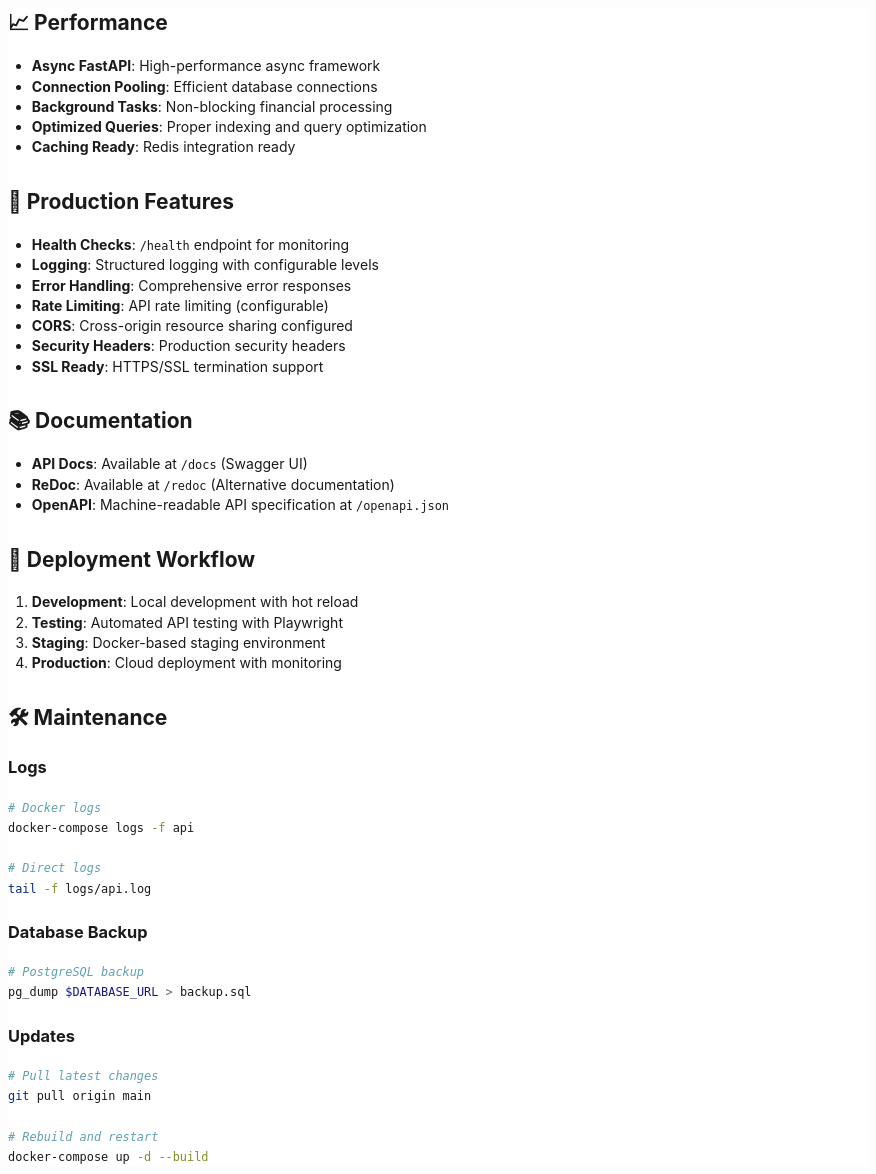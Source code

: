 ## 📈 Performance

- **Async FastAPI**: High-performance async framework
- **Connection Pooling**: Efficient database connections
- **Background Tasks**: Non-blocking financial processing
- **Optimized Queries**: Proper indexing and query optimization
- **Caching Ready**: Redis integration ready

## 🔧 Production Features

- **Health Checks**: `/health` endpoint for monitoring
- **Logging**: Structured logging with configurable levels
- **Error Handling**: Comprehensive error responses
- **Rate Limiting**: API rate limiting (configurable)
- **CORS**: Cross-origin resource sharing configured
- **Security Headers**: Production security headers
- **SSL Ready**: HTTPS/SSL termination support

## 📚 Documentation

- **API Docs**: Available at `/docs` (Swagger UI)
- **ReDoc**: Available at `/redoc` (Alternative documentation)
- **OpenAPI**: Machine-readable API specification at `/openapi.json`

## 🔄 Deployment Workflow

1. **Development**: Local development with hot reload
2. **Testing**: Automated API testing with Playwright
3. **Staging**: Docker-based staging environment
4. **Production**: Cloud deployment with monitoring

## 🛠️ Maintenance

### Logs
```bash
# Docker logs
docker-compose logs -f api

# Direct logs
tail -f logs/api.log
```

### Database Backup
```bash
# PostgreSQL backup
pg_dump $DATABASE_URL > backup.sql
```

### Updates
```bash
# Pull latest changes
git pull origin main

# Rebuild and restart
docker-compose up -d --build
```
